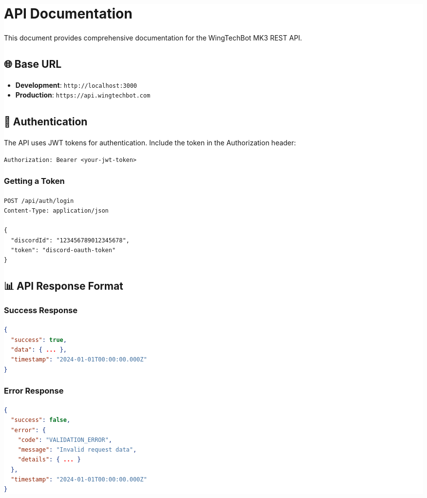 # API Documentation

This document provides comprehensive documentation for the WingTechBot MK3 REST API.

## 🌐 Base URL

- **Development**: `http://localhost:3000`
- **Production**: `https://api.wingtechbot.com`

## 🔐 Authentication

The API uses JWT tokens for authentication. Include the token in the Authorization header:

```http
Authorization: Bearer <your-jwt-token>
```

### Getting a Token

```http
POST /api/auth/login
Content-Type: application/json

{
  "discordId": "123456789012345678",
  "token": "discord-oauth-token"
}
```

## 📊 API Response Format

### Success Response

```json
{
  "success": true,
  "data": { ... },
  "timestamp": "2024-01-01T00:00:00.000Z"
}
```

### Error Response

```json
{
  "success": false,
  "error": {
    "code": "VALIDATION_ERROR",
    "message": "Invalid request data",
    "details": { ... }
  },
  "timestamp": "2024-01-01T00:00:00.000Z"
}
```
